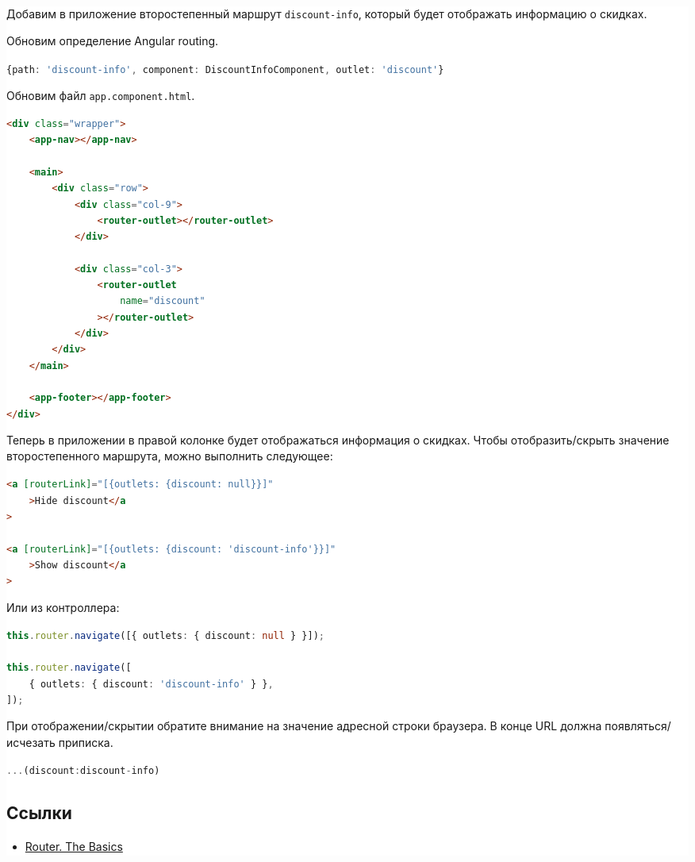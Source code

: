 Добавим в приложение второстепенный маршрут `discount-info`, который будет отображать информацию о скидках.

Обновим определение Angular routing.

```ts
{path: 'discount-info', component: DiscountInfoComponent, outlet: 'discount'}
```

Обновим файл `app.component.html`.

```html
<div class="wrapper">
    <app-nav></app-nav>

    <main>
        <div class="row">
            <div class="col-9">
                <router-outlet></router-outlet>
            </div>

            <div class="col-3">
                <router-outlet
                    name="discount"
                ></router-outlet>
            </div>
        </div>
    </main>

    <app-footer></app-footer>
</div>
```

Теперь в приложении в правой колонке будет отображаться информация о скидках. Чтобы отобразить/скрыть значение второстепенного маршрута, можно выполнить следующее:

```html
<a [routerLink]="[{outlets: {discount: null}}]"
    >Hide discount</a
>

<a [routerLink]="[{outlets: {discount: 'discount-info'}}]"
    >Show discount</a
>
```

Или из контроллера:

```ts
this.router.navigate([{ outlets: { discount: null } }]);

this.router.navigate([
    { outlets: { discount: 'discount-info' } },
]);
```

При отображении/скрытии обратите внимание на значение адресной строки браузера. В конце URL должна появляться/исчезать приписка.

```ts
...(discount:discount-info)
```

## Ссылки

-   [Router. The Basics](https://angular.io/guide/router#the-basics)
